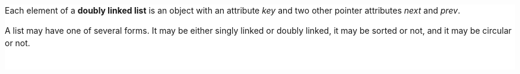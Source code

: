 <span class="text-4505230f--TextH400-3033861f--textContentFamily-49a318e1"><span data-key="a916c45db0034a76911c813c72c24ccd"><span data-offset-key="a916c45db0034a76911c813c72c24ccd:0">Each element of a </span><span data-offset-key="a916c45db0034a76911c813c72c24ccd:1">**doubly linked list**</span><span data-offset-key="a916c45db0034a76911c813c72c24ccd:2"> is an object with an attribute </span><span data-offset-key="a916c45db0034a76911c813c72c24ccd:3">*key*</span><span data-offset-key="a916c45db0034a76911c813c72c24ccd:4"> and two other pointer attributes </span><span data-offset-key="a916c45db0034a76911c813c72c24ccd:5">*next*</span><span data-offset-key="a916c45db0034a76911c813c72c24ccd:6"> and </span><span data-offset-key="a916c45db0034a76911c813c72c24ccd:7">*prev*</span><span data-offset-key="a916c45db0034a76911c813c72c24ccd:8">.</span></span></span>

<span class="text-4505230f--TextH400-3033861f--textContentFamily-49a318e1"><span data-key="e856384b7ed248dea995d1c325efbe56"><span data-offset-key="e856384b7ed248dea995d1c325efbe56:0">A list may have one of several forms. It may be either singly linked or doubly linked, it may be sorted or not, and it may be circular or not.</span></span></span>

<span class="text-4505230f--HeadingH600-23f228db--textContentFamily-49a318e1"><span data-key="91842e6f26c044aaaa2531e415fe3c14"><span data-offset-key="91842e6f26c044aaaa2531e415fe3c14:0"><span data-slate-zero-width="n">​</span></span></span></span>
